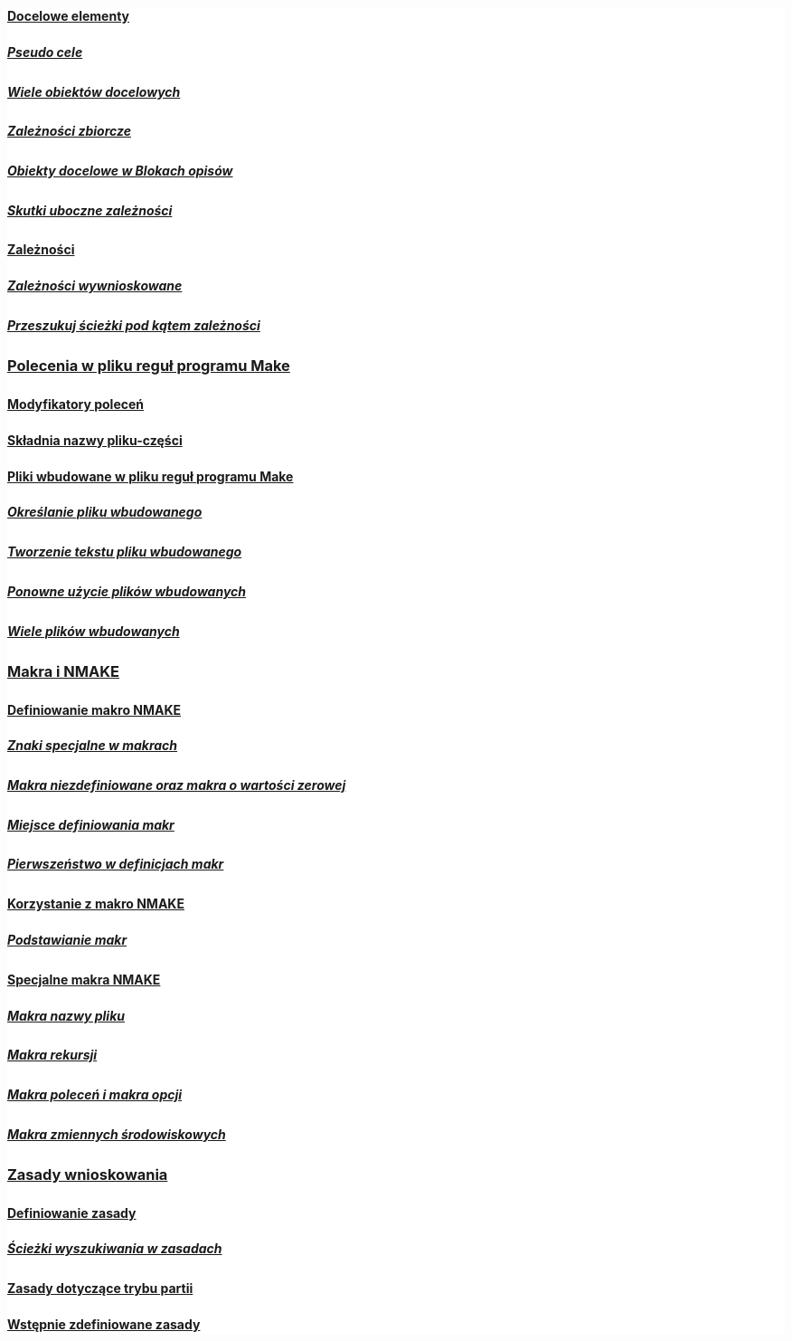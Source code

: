 #### [Docelowe elementy](targets.md)
##### [Pseudo cele](pseudotargets.md)
##### [Wiele obiektów docelowych](multiple-targets.md)
##### [Zależności zbiorcze](cumulative-dependencies.md)
##### [Obiekty docelowe w Blokach opisów](targets-in-multiple-description-blocks.md)
##### [Skutki uboczne zależności](dependency-side-effects.md)
#### [Zależności](dependents.md)
##### [Zależności wywnioskowane](inferred-dependents.md)
##### [Przeszukuj ścieżki pod kątem zależności](search-paths-for-dependents.md)
### [Polecenia w pliku reguł programu Make](commands-in-a-makefile.md)
#### [Modyfikatory poleceń](command-modifiers.md)
#### [Składnia nazwy pliku-części](filename-parts-syntax.md)
#### [Pliki wbudowane w pliku reguł programu Make](inline-files-in-a-makefile.md)
##### [Określanie pliku wbudowanego](specifying-an-inline-file.md)
##### [Tworzenie tekstu pliku wbudowanego](creating-inline-file-text.md)
##### [Ponowne użycie plików wbudowanych](reusing-inline-files.md)
##### [Wiele plików wbudowanych](multiple-inline-files.md)
### [Makra i NMAKE](macros-and-nmake.md)
#### [Definiowanie makro NMAKE](defining-an-nmake-macro.md)
##### [Znaki specjalne w makrach](special-characters-in-macros.md)
##### [Makra niezdefiniowane oraz makra o wartości zerowej](null-and-undefined-macros.md)
##### [Miejsce definiowania makr](where-to-define-macros.md)
##### [Pierwszeństwo w definicjach makr](precedence-in-macro-definitions.md)
#### [Korzystanie z makro NMAKE](using-an-nmake-macro.md)
##### [Podstawianie makr](macro-substitution.md)
#### [Specjalne makra NMAKE](special-nmake-macros.md)
##### [Makra nazwy pliku](filename-macros.md)
##### [Makra rekursji](recursion-macros.md)
##### [Makra poleceń i makra opcji](command-macros-and-options-macros.md)
##### [Makra zmiennych środowiskowych](environment-variable-macros.md)
### [Zasady wnioskowania](inference-rules.md)
#### [Definiowanie zasady](defining-a-rule.md)
##### [Ścieżki wyszukiwania w zasadach](search-paths-in-rules.md)
#### [Zasady dotyczące trybu partii](batch-mode-rules.md)
#### [Wstępnie zdefiniowane zasady](predefined-rules.md)